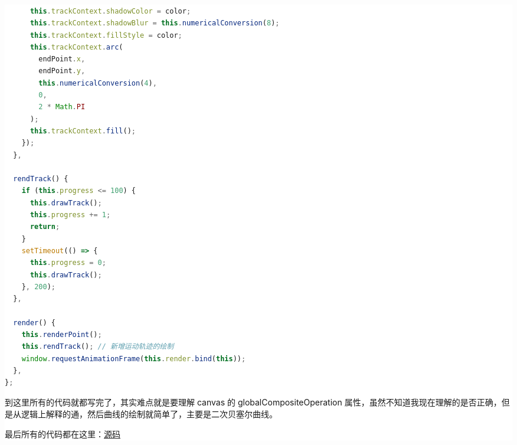  ```javascript
        this.trackContext.shadowColor = color;
        this.trackContext.shadowBlur = this.numericalConversion(8);
        this.trackContext.fillStyle = color;
        this.trackContext.arc(
          endPoint.x,
          endPoint.y,
          this.numericalConversion(4),
          0,
          2 * Math.PI
        );
        this.trackContext.fill();
      });
    },

    rendTrack() {
      if (this.progress <= 100) {
        this.drawTrack();
        this.progress += 1;
        return;
      }
      setTimeout(() => {
        this.progress = 0;
        this.drawTrack();
      }, 200);
    },

    render() {
      this.renderPoint();
      this.rendTrack(); // 新增运动轨迹的绘制
      window.requestAnimationFrame(this.render.bind(this));
    },
  };
  ```

  到这里所有的代码就都写完了，其实难点就是要理解 canvas 的 globalCompositeOperation 属性，虽然不知道我现在理解的是否正确，但是从逻辑上解释的通，然后曲线的绘制就简单了，主要是二次贝塞尔曲线。

  最后所有的代码都在这里：[源码](https://github.com/GreedyWhale/canvas_map_effects)

